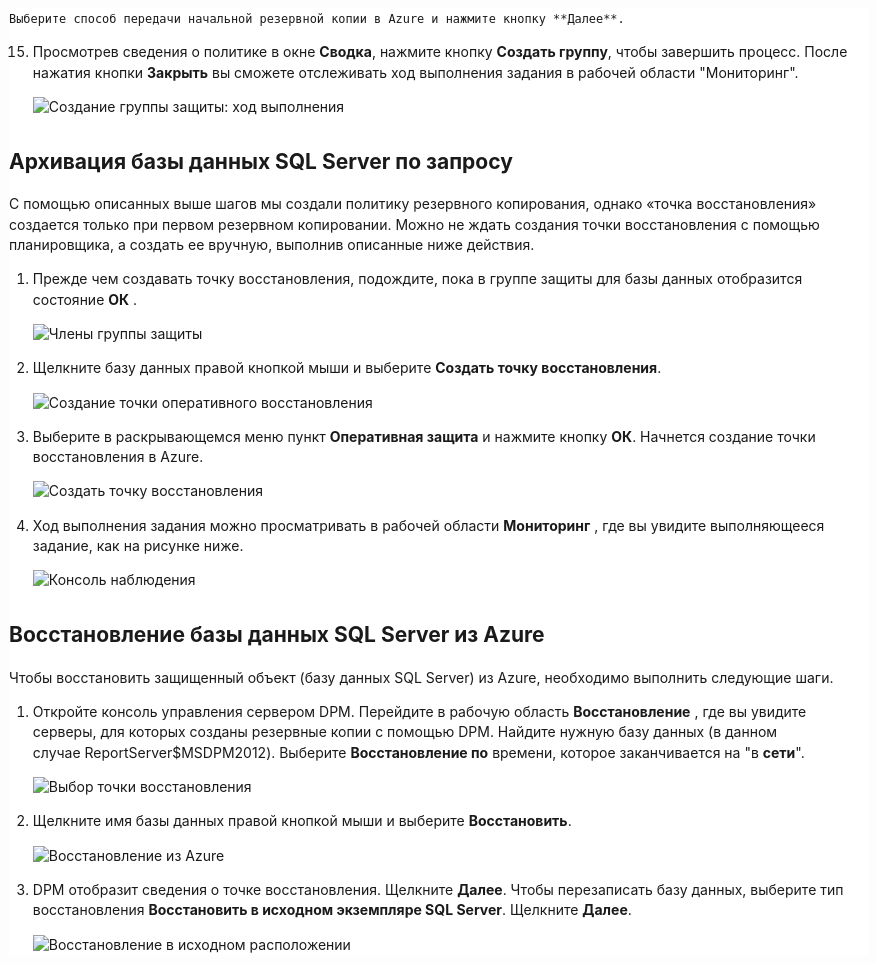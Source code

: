     Выберите способ передачи начальной резервной копии в Azure и нажмите кнопку **Далее**.
15. Просмотрев сведения о политике в окне **Сводка**, нажмите кнопку **Создать группу**, чтобы завершить процесс. После нажатия кнопки **Закрыть** вы сможете отслеживать ход выполнения задания в рабочей области "Мониторинг".

    ![Создание группы защиты: ход выполнения](./media/backup-azure-backup-sql/pg-summary.png)

## <a name="on-demand-backup-of-a-sql-server-database"></a>Архивация базы данных SQL Server по запросу

С помощью описанных выше шагов мы создали политику резервного копирования, однако «точка восстановления» создается только при первом резервном копировании. Можно не ждать создания точки восстановления с помощью планировщика, а создать ее вручную, выполнив описанные ниже действия.

1. Прежде чем создавать точку восстановления, подождите, пока в группе защиты для базы данных отобразится состояние **ОК** .

    ![Члены группы защиты](./media/backup-azure-backup-sql/sqlbackup-recoverypoint.png)
2. Щелкните базу данных правой кнопкой мыши и выберите **Создать точку восстановления**.

    ![Создание точки оперативного восстановления](./media/backup-azure-backup-sql/sqlbackup-createrp.png)
3. Выберите в раскрывающемся меню пункт **Оперативная защита** и нажмите кнопку **ОК**. Начнется создание точки восстановления в Azure.

    ![Создать точку восстановления](./media/backup-azure-backup-sql/sqlbackup-azure.png)
4. Ход выполнения задания можно просматривать в рабочей области **Мониторинг** , где вы увидите выполняющееся задание, как на рисунке ниже.

    ![Консоль наблюдения](./media/backup-azure-backup-sql/sqlbackup-monitoring.png)

## <a name="recover-a-sql-server-database-from-azure"></a>Восстановление базы данных SQL Server из Azure

Чтобы восстановить защищенный объект (базу данных SQL Server) из Azure, необходимо выполнить следующие шаги.

1. Откройте консоль управления сервером DPM. Перейдите в рабочую область **Восстановление** , где вы увидите серверы, для которых созданы резервные копии с помощью DPM. Найдите нужную базу данных (в данном случае ReportServer$MSDPM2012). Выберите **Восстановление по** времени, которое заканчивается на "в **сети**".

    ![Выбор точки восстановления](./media/backup-azure-backup-sql/sqlbackup-restorepoint.png)
2. Щелкните имя базы данных правой кнопкой мыши и выберите **Восстановить**.

    ![Восстановление из Azure](./media/backup-azure-backup-sql/sqlbackup-recover.png)
3. DPM отобразит сведения о точке восстановления. Щелкните **Далее**. Чтобы перезаписать базу данных, выберите тип восстановления **Восстановить в исходном экземпляре SQL Server**. Щелкните **Далее**.

    ![Восстановление в исходном расположении](./media/backup-azure-backup-sql/sqlbackup-recoveroriginal.png)
